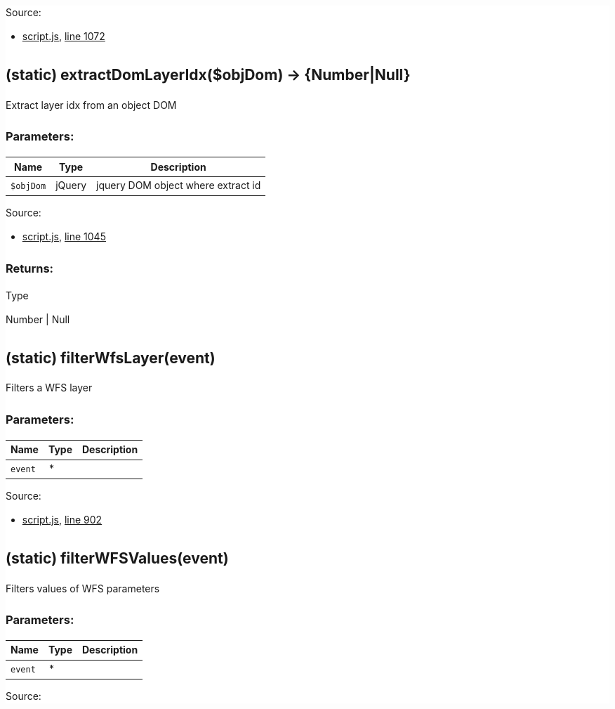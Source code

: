 Source:

- [script.js](../../../../src/main/webapp/widget/layerswitcher/script.js), [line 1072](../../../../src/main/webapp/widget/layerswitcher/script.js#L1072)

## (static) extractDomLayerIdx($objDom) → {Number|Null}

Extract layer idx from an object DOM

### Parameters:

| Name | Type | Description |
| --- | --- | --- |
| `$objDom` | jQuery | jquery DOM object where extract id |

Source:

- [script.js](../../../../src/main/webapp/widget/layerswitcher/script.js), [line 1045](../../../../src/main/webapp/widget/layerswitcher/script.js#L1045)

### Returns:

Type

Number | Null

## (static) filterWfsLayer(event)

Filters a WFS layer

### Parameters:

| Name | Type | Description |
| --- | --- | --- |
| `event` | *   |     |

Source:

- [script.js](../../../../src/main/webapp/widget/layerswitcher/script.js), [line 902](../../../../src/main/webapp/widget/layerswitcher/script.js#L902)

## (static) filterWFSValues(event)

Filters values of WFS parameters

### Parameters:

| Name | Type | Description |
| --- | --- | --- |
| `event` | *   |     |

Source:
